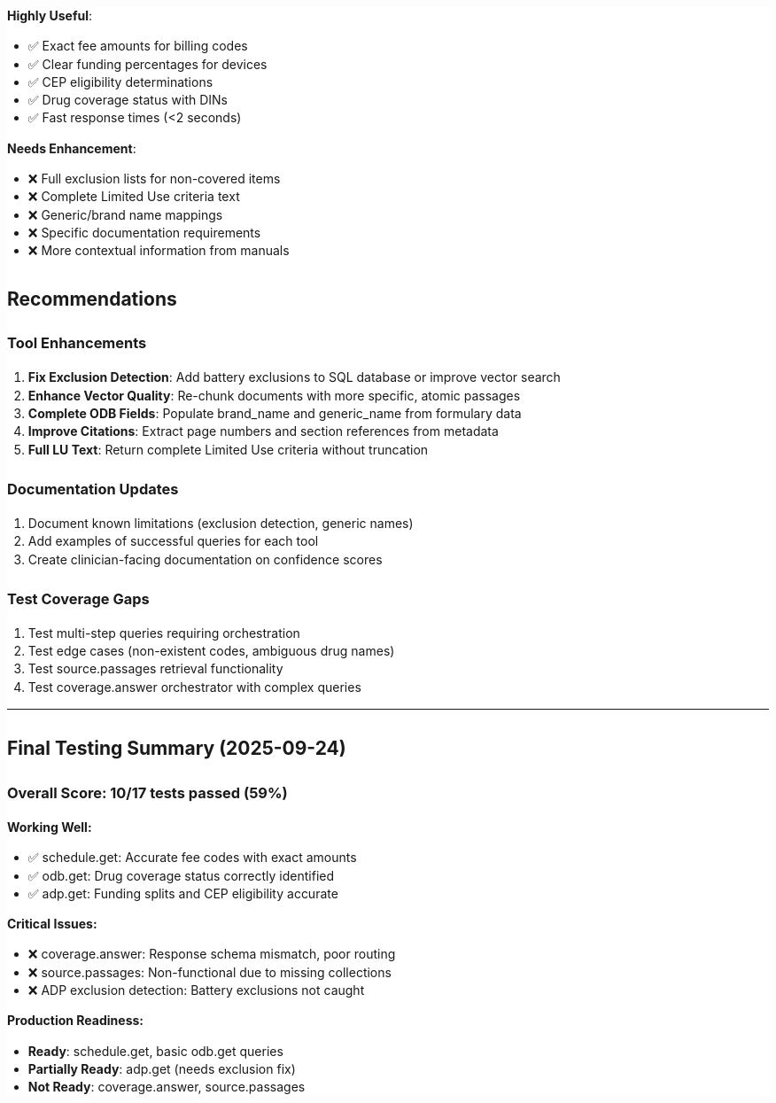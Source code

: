 **Highly Useful**:
- ✅ Exact fee amounts for billing codes
- ✅ Clear funding percentages for devices
- ✅ CEP eligibility determinations
- ✅ Drug coverage status with DINs
- ✅ Fast response times (<2 seconds)

**Needs Enhancement**:
- ❌ Full exclusion lists for non-covered items
- ❌ Complete Limited Use criteria text
- ❌ Generic/brand name mappings
- ❌ Specific documentation requirements
- ❌ More contextual information from manuals

## Recommendations

### Tool Enhancements
1. **Fix Exclusion Detection**: Add battery exclusions to SQL database or improve vector search
2. **Enhance Vector Quality**: Re-chunk documents with more specific, atomic passages
3. **Complete ODB Fields**: Populate brand_name and generic_name from formulary data
4. **Improve Citations**: Extract page numbers and section references from metadata
5. **Full LU Text**: Return complete Limited Use criteria without truncation

### Documentation Updates
1. Document known limitations (exclusion detection, generic names)
2. Add examples of successful queries for each tool
3. Create clinician-facing documentation on confidence scores

### Test Coverage Gaps
1. Test multi-step queries requiring orchestration
2. Test edge cases (non-existent codes, ambiguous drug names)
3. Test source.passages retrieval functionality
4. Test coverage.answer orchestrator with complex queries 

---

## Final Testing Summary (2025-09-24)

### Overall Score: 10/17 tests passed (59%)

**Working Well:**
- ✅ schedule.get: Accurate fee codes with exact amounts
- ✅ odb.get: Drug coverage status correctly identified  
- ✅ adp.get: Funding splits and CEP eligibility accurate

**Critical Issues:**
- ❌ coverage.answer: Response schema mismatch, poor routing
- ❌ source.passages: Non-functional due to missing collections
- ❌ ADP exclusion detection: Battery exclusions not caught

**Production Readiness:**
- **Ready**: schedule.get, basic odb.get queries
- **Partially Ready**: adp.get (needs exclusion fix)
- **Not Ready**: coverage.answer, source.passages

